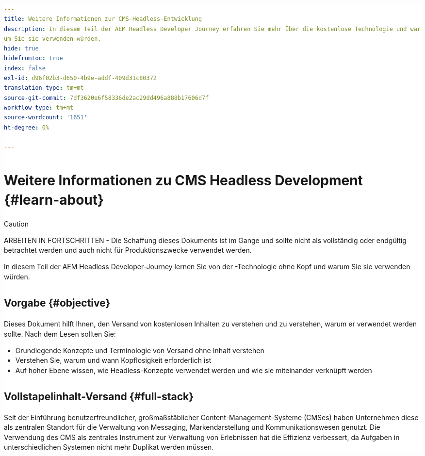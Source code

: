 ```yaml
---
title: Weitere Informationen zur CMS-Headless-Entwicklung
description: In diesem Teil der AEM Headless Developer Journey erfahren Sie mehr über die kostenlose Technologie und warum Sie sie verwenden würden.
hide: true
hidefromtoc: true
index: false
exl-id: d96f02b3-d650-4b9e-addf-409d31c80372
translation-type: tm+mt
source-git-commit: 7df3620e6f58336de2ac29dd496a888b17606d7f
workflow-type: tm+mt
source-wordcount: '1651'
ht-degree: 0%

---
```


# Weitere Informationen zu CMS Headless Development {#learn-about}

>[!CAUTION]
>
>ARBEITEN IN FORTSCHRITTEN - Die Schaffung dieses Dokuments ist im Gange und sollte nicht als vollständig oder endgültig betrachtet werden und auch nicht für Produktionszwecke verwendet werden.

In diesem Teil der [AEM Headless Developer-Journey lernen Sie von der ](overview.md)-Technologie ohne Kopf und warum Sie sie verwenden würden.

## Vorgabe {#objective}

Dieses Dokument hilft Ihnen, den Versand von kostenlosen Inhalten zu verstehen und zu verstehen, warum er verwendet werden sollte. Nach dem Lesen sollten Sie:

* Grundlegende Konzepte und Terminologie von Versand ohne Inhalt verstehen
* Verstehen Sie, warum und wann Kopflosigkeit erforderlich ist
* Auf hoher Ebene wissen, wie Headless-Konzepte verwendet werden und wie sie miteinander verknüpft werden

## Vollstapelinhalt-Versand {#full-stack}

Seit der Einführung benutzerfreundlicher, großmaßstäblicher Content-Management-Systeme (CMSes) haben Unternehmen diese als zentralen Standort für die Verwaltung von Messaging, Markendarstellung und Kommunikationswesen genutzt. Die Verwendung des CMS als zentrales Instrument zur Verwaltung von Erlebnissen hat die Effizienz verbessert, da Aufgaben in unterschiedlichen Systemen nicht mehr Duplikat werden müssen.
